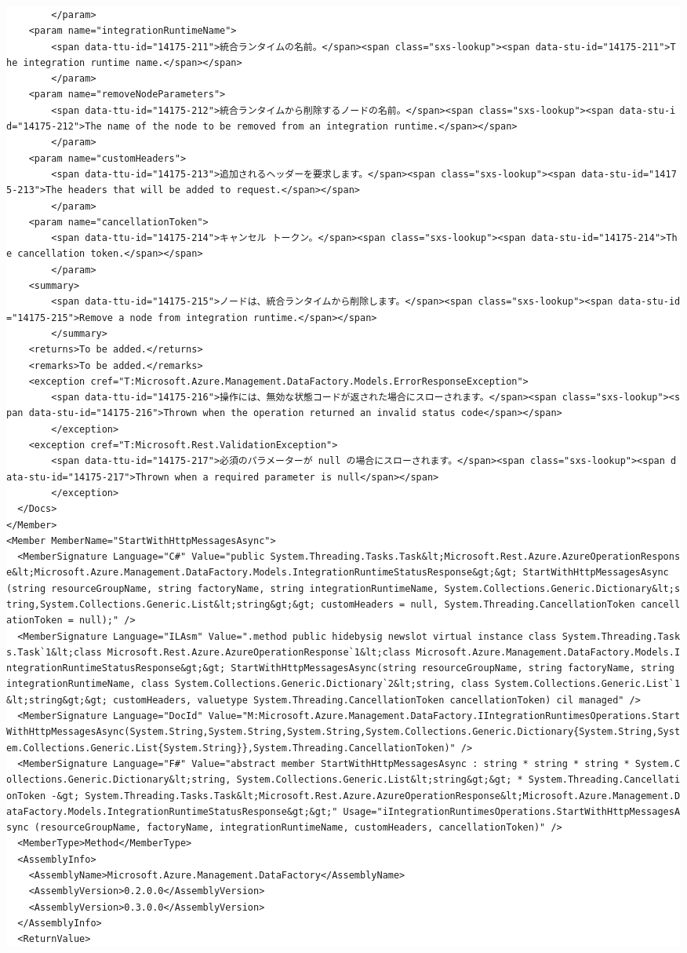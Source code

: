             </param>
        <param name="integrationRuntimeName">
            <span data-ttu-id="14175-211">統合ランタイムの名前。</span><span class="sxs-lookup"><span data-stu-id="14175-211">The integration runtime name.</span></span>
            </param>
        <param name="removeNodeParameters">
            <span data-ttu-id="14175-212">統合ランタイムから削除するノードの名前。</span><span class="sxs-lookup"><span data-stu-id="14175-212">The name of the node to be removed from an integration runtime.</span></span>
            </param>
        <param name="customHeaders">
            <span data-ttu-id="14175-213">追加されるヘッダーを要求します。</span><span class="sxs-lookup"><span data-stu-id="14175-213">The headers that will be added to request.</span></span>
            </param>
        <param name="cancellationToken">
            <span data-ttu-id="14175-214">キャンセル トークン。</span><span class="sxs-lookup"><span data-stu-id="14175-214">The cancellation token.</span></span>
            </param>
        <summary>
            <span data-ttu-id="14175-215">ノードは、統合ランタイムから削除します。</span><span class="sxs-lookup"><span data-stu-id="14175-215">Remove a node from integration runtime.</span></span>
            </summary>
        <returns>To be added.</returns>
        <remarks>To be added.</remarks>
        <exception cref="T:Microsoft.Azure.Management.DataFactory.Models.ErrorResponseException">
            <span data-ttu-id="14175-216">操作には、無効な状態コードが返された場合にスローされます。</span><span class="sxs-lookup"><span data-stu-id="14175-216">Thrown when the operation returned an invalid status code</span></span>
            </exception>
        <exception cref="T:Microsoft.Rest.ValidationException">
            <span data-ttu-id="14175-217">必須のパラメーターが null の場合にスローされます。</span><span class="sxs-lookup"><span data-stu-id="14175-217">Thrown when a required parameter is null</span></span>
            </exception>
      </Docs>
    </Member>
    <Member MemberName="StartWithHttpMessagesAsync">
      <MemberSignature Language="C#" Value="public System.Threading.Tasks.Task&lt;Microsoft.Rest.Azure.AzureOperationResponse&lt;Microsoft.Azure.Management.DataFactory.Models.IntegrationRuntimeStatusResponse&gt;&gt; StartWithHttpMessagesAsync (string resourceGroupName, string factoryName, string integrationRuntimeName, System.Collections.Generic.Dictionary&lt;string,System.Collections.Generic.List&lt;string&gt;&gt; customHeaders = null, System.Threading.CancellationToken cancellationToken = null);" />
      <MemberSignature Language="ILAsm" Value=".method public hidebysig newslot virtual instance class System.Threading.Tasks.Task`1&lt;class Microsoft.Rest.Azure.AzureOperationResponse`1&lt;class Microsoft.Azure.Management.DataFactory.Models.IntegrationRuntimeStatusResponse&gt;&gt; StartWithHttpMessagesAsync(string resourceGroupName, string factoryName, string integrationRuntimeName, class System.Collections.Generic.Dictionary`2&lt;string, class System.Collections.Generic.List`1&lt;string&gt;&gt; customHeaders, valuetype System.Threading.CancellationToken cancellationToken) cil managed" />
      <MemberSignature Language="DocId" Value="M:Microsoft.Azure.Management.DataFactory.IIntegrationRuntimesOperations.StartWithHttpMessagesAsync(System.String,System.String,System.String,System.Collections.Generic.Dictionary{System.String,System.Collections.Generic.List{System.String}},System.Threading.CancellationToken)" />
      <MemberSignature Language="F#" Value="abstract member StartWithHttpMessagesAsync : string * string * string * System.Collections.Generic.Dictionary&lt;string, System.Collections.Generic.List&lt;string&gt;&gt; * System.Threading.CancellationToken -&gt; System.Threading.Tasks.Task&lt;Microsoft.Rest.Azure.AzureOperationResponse&lt;Microsoft.Azure.Management.DataFactory.Models.IntegrationRuntimeStatusResponse&gt;&gt;" Usage="iIntegrationRuntimesOperations.StartWithHttpMessagesAsync (resourceGroupName, factoryName, integrationRuntimeName, customHeaders, cancellationToken)" />
      <MemberType>Method</MemberType>
      <AssemblyInfo>
        <AssemblyName>Microsoft.Azure.Management.DataFactory</AssemblyName>
        <AssemblyVersion>0.2.0.0</AssemblyVersion>
        <AssemblyVersion>0.3.0.0</AssemblyVersion>
      </AssemblyInfo>
      <ReturnValue>